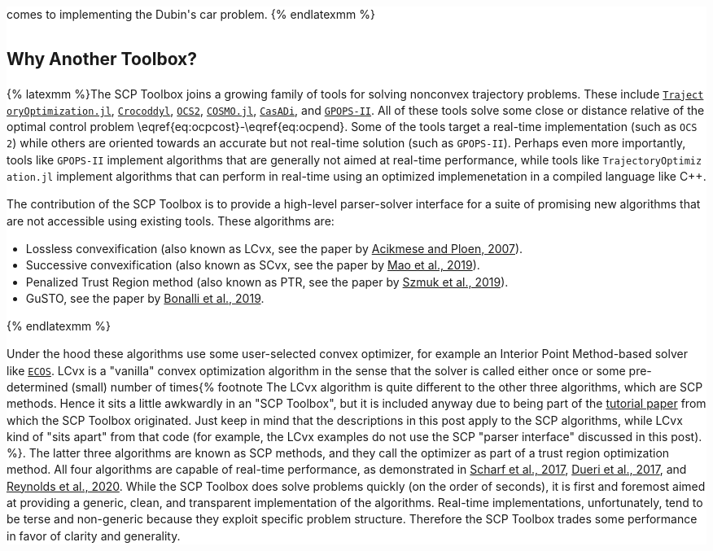comes to implementing the Dubin's car problem. {% endlatexmm %}

## Why Another Toolbox?

{% latexmm %}The SCP Toolbox joins a growing family of tools for solving
nonconvex trajectory problems. These include
[`TrajectoryOptimization.jl`](https://github.com/RoboticExplorationLab/TrajectoryOptimization.jl),
[`Crocoddyl`](https://github.com/loco-3d/crocoddyl),
[`OCS2`](https://github.com/leggedrobotics/ocs2),
[`COSMO.jl`](https://github.com/oxfordcontrol/COSMO.jl),
[`CasADi`](https://web.casadi.org/), and
[`GPOPS-II`](https://www.gpops2.com/). All of these tools solve some close or
distance relative of the optimal control problem
\eqref{eq:ocpcost}-\eqref{eq:ocpend}. Some of the tools target a real-time
implementation (such as `OCS2`) while others are oriented towards an accurate
but not real-time solution (such as `GPOPS-II`). Perhaps even more importantly,
tools like `GPOPS-II` implement algorithms that are generally not aimed at
real-time performance, while tools like `TrajectoryOptimization.jl` implement
algorithms that can perform in real-time using an optimized implemenetation in
a compiled language like C++.

The contribution of the SCP Toolbox is to provide a high-level parser-solver
interface for a suite of promising new algorithms that are not accessible using
existing tools. These algorithms are:
- Lossless convexification (also known as LCvx, see the paper by [Acikmese and
  Ploen, 2007](https://arc.aiaa.org/doi/abs/10.2514/1.27553?journalcode=jgcd)).
- Successive convexification (also known as SCvx, see the paper by [Mao et al.,
  2019](https://arxiv.org/abs/1804.06539)).
- Penalized Trust Region method (also known as PTR, see the paper by [Szmuk et
  al., 2019](https://arc.aiaa.org/doi/abs/10.2514/1.G004549)).
- GuSTO, see the paper by [Bonalli et al.,
  2019](https://ieeexplore.ieee.org/document/8794205).

{% endlatexmm %}

Under the hood these algorithms use some user-selected convex optimizer, for
example an Interior Point Method-based solver like
[`ECOS`](https://github.com/embotech/ecos). LCvx is a "vanilla" convex
optimization algorithm in the sense that the solver is called either once or
some pre-determined (small) number of times{% footnote The LCvx algorithm is
quite different to the other three algorithms, which are SCP methods. Hence it
sits a little awkwardly in an "SCP Toolbox", but it is included anyway due to
being part of the [tutorial paper](https://arxiv.org/abs/2106.09125) from which
the SCP Toolbox originated. Just keep in mind that the descriptions in this
post apply to the SCP algorithms, while LCvx kind of "sits apart" from that
code (for example, the LCvx examples do not use the SCP "parser interface"
discussed in this post). %}. The latter three algorithms are known as SCP
methods, and they call the optimizer as part of a trust region optimization
method. All four algorithms are capable of real-time performance, as
demonstrated in [Scharf et al., 2017](http://dx.doi.org/10.2514/1.g000399),
[Dueri et al., 2017](http://dx.doi.org/10.2514/1.g001480), and [Reynolds et
al., 2020](http://dx.doi.org/10.2514/6.2020-0844). While the SCP Toolbox does
solve problems quickly (on the order of seconds), it is first and foremost
aimed at providing a generic, clean, and transparent implementation of the
algorithms. Real-time implementations, unfortunately, tend to be terse and
non-generic because they exploit specific problem structure. Therefore the SCP
Toolbox trades some performance in favor of clarity and generality.
